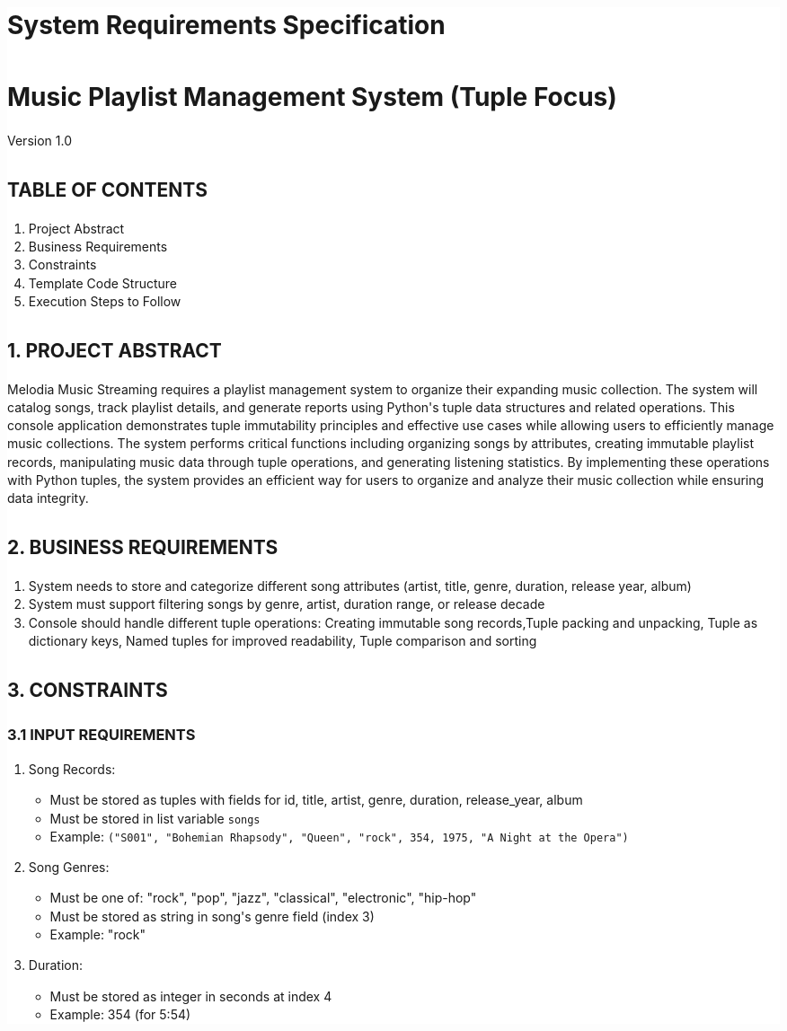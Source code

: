 # System Requirements Specification
# Music Playlist Management System (Tuple Focus)
Version 1.0

## TABLE OF CONTENTS

1. Project Abstract
2. Business Requirements
3. Constraints
4. Template Code Structure
5. Execution Steps to Follow

## 1. PROJECT ABSTRACT

Melodia Music Streaming requires a playlist management system to organize their expanding music collection. The system will catalog songs, track playlist details, and generate reports using Python's tuple data structures and related operations. This console application demonstrates tuple immutability principles and effective use cases while allowing users to efficiently manage music collections. The system performs critical functions including organizing songs by attributes, creating immutable playlist records, manipulating music data through tuple operations, and generating listening statistics. By implementing these operations with Python tuples, the system provides an efficient way for users to organize and analyze their music collection while ensuring data integrity.

## 2. BUSINESS REQUIREMENTS

1. System needs to store and categorize different song attributes (artist, title, genre, duration, release year, album)
2. System must support filtering songs by genre, artist, duration range, or release decade
3. Console should handle different tuple operations: Creating immutable song records,Tuple packing and unpacking, Tuple as dictionary keys, Named tuples for improved readability, Tuple comparison and sorting

## 3. CONSTRAINTS

### 3.1 INPUT REQUIREMENTS

1. Song Records:
   - Must be stored as tuples with fields for id, title, artist, genre, duration, release_year, album
   - Must be stored in list variable `songs`
   - Example: `("S001", "Bohemian Rhapsody", "Queen", "rock", 354, 1975, "A Night at the Opera")`

2. Song Genres:
   - Must be one of: "rock", "pop", "jazz", "classical", "electronic", "hip-hop"
   - Must be stored as string in song's genre field (index 3)
   - Example: "rock"

3. Duration:
   - Must be stored as integer in seconds at index 4
   - Example: 354 (for 5:54)
